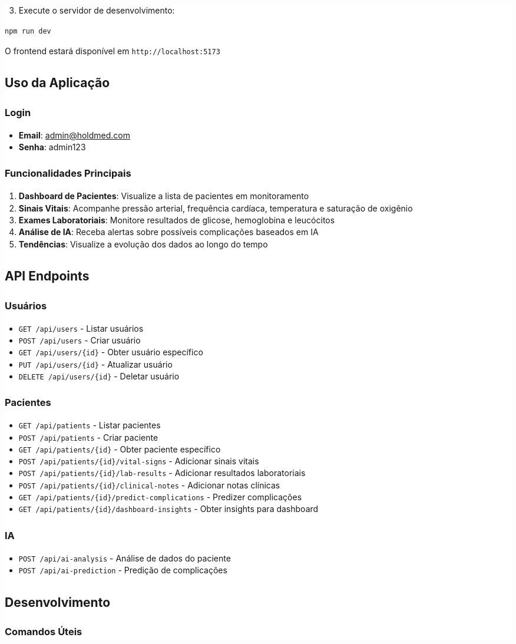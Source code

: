 3. Execute o servidor de desenvolvimento:
```bash
npm run dev
```

O frontend estará disponível em `http://localhost:5173`

## Uso da Aplicação

### Login
- **Email**: admin@holdmed.com
- **Senha**: admin123

### Funcionalidades Principais

1. **Dashboard de Pacientes**: Visualize a lista de pacientes em monitoramento
2. **Sinais Vitais**: Acompanhe pressão arterial, frequência cardíaca, temperatura e saturação de oxigênio
3. **Exames Laboratoriais**: Monitore resultados de glicose, hemoglobina e leucócitos
4. **Análise de IA**: Receba alertas sobre possíveis complicações baseados em IA
5. **Tendências**: Visualize a evolução dos dados ao longo do tempo

## API Endpoints

### Usuários
- `GET /api/users` - Listar usuários
- `POST /api/users` - Criar usuário
- `GET /api/users/{id}` - Obter usuário específico
- `PUT /api/users/{id}` - Atualizar usuário
- `DELETE /api/users/{id}` - Deletar usuário

### Pacientes
- `GET /api/patients` - Listar pacientes
- `POST /api/patients` - Criar paciente
- `GET /api/patients/{id}` - Obter paciente específico
- `POST /api/patients/{id}/vital-signs` - Adicionar sinais vitais
- `POST /api/patients/{id}/lab-results` - Adicionar resultados laboratoriais
- `POST /api/patients/{id}/clinical-notes` - Adicionar notas clínicas
- `GET /api/patients/{id}/predict-complications` - Predizer complicações
- `GET /api/patients/{id}/dashboard-insights` - Obter insights para dashboard

### IA
- `POST /api/ai-analysis` - Análise de dados do paciente
- `POST /api/ai-prediction` - Predição de complicações

## Desenvolvimento

### Comandos Úteis

